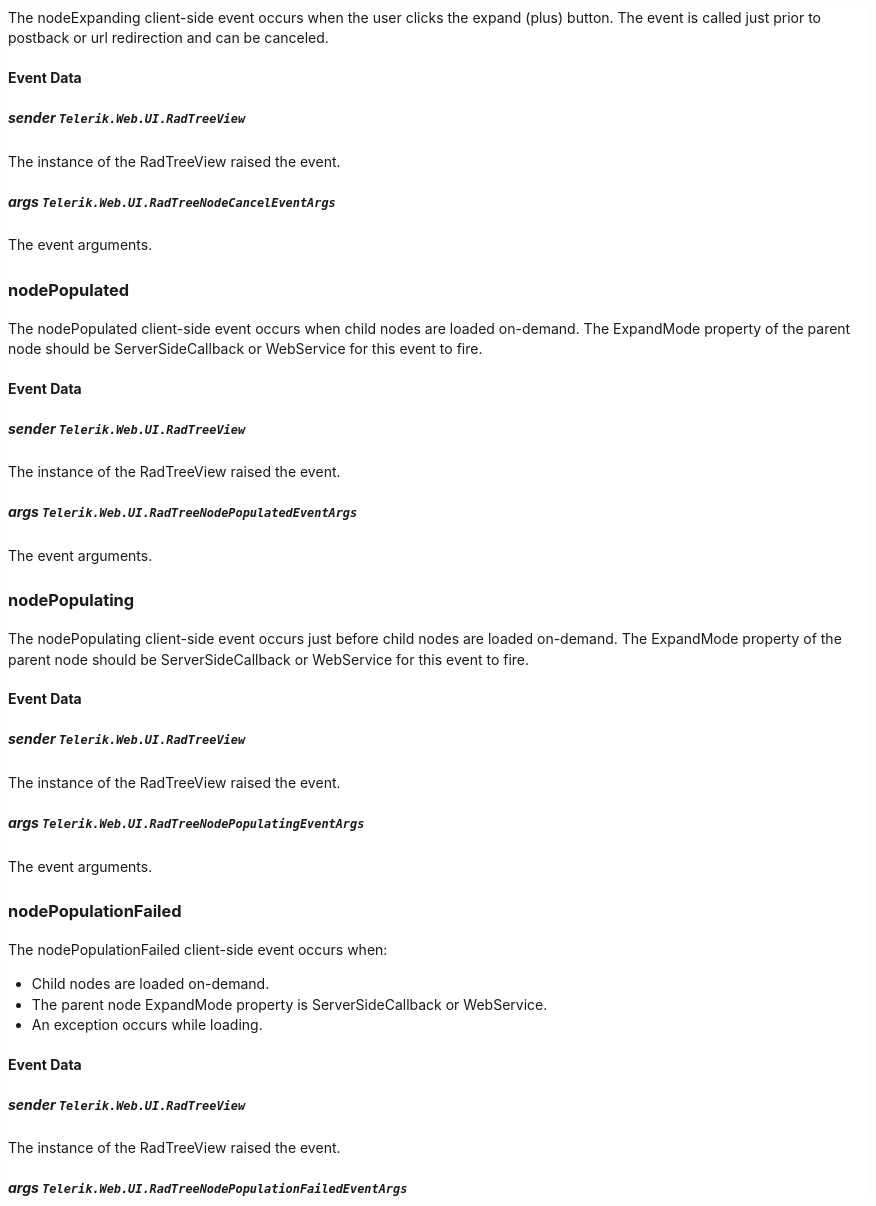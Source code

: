 The nodeExpanding client-side event occurs when the user clicks the expand (plus) button. The event is called just prior to postback or url redirection and can be canceled.

#### Event Data

#####  sender `Telerik.Web.UI.RadTreeView`

The instance of the RadTreeView raised the event.

##### args `Telerik.Web.UI.RadTreeNodeCancelEventArgs`

The event arguments.

### nodePopulated

The nodePopulated client-side event occurs when child nodes are loaded on-demand. The ExpandMode property of the parent node should be ServerSideCallback or WebService for this event to fire.

#### Event Data

#####  sender `Telerik.Web.UI.RadTreeView`

The instance of the RadTreeView raised the event.

##### args `Telerik.Web.UI.RadTreeNodePopulatedEventArgs`

The event arguments.

### nodePopulating

The nodePopulating client-side event occurs just before child nodes are loaded on-demand. The ExpandMode property of the parent node should be ServerSideCallback or WebService for this event to fire.

#### Event Data

#####  sender `Telerik.Web.UI.RadTreeView`

The instance of the RadTreeView raised the event.

##### args `Telerik.Web.UI.RadTreeNodePopulatingEventArgs`

The event arguments.

### nodePopulationFailed

The nodePopulationFailed client-side event occurs when:
- Child nodes are loaded on-demand.
- The parent node ExpandMode property is ServerSideCallback or WebService.
- An exception occurs while loading.

#### Event Data

#####  sender `Telerik.Web.UI.RadTreeView`

The instance of the RadTreeView raised the event.

##### args `Telerik.Web.UI.RadTreeNodePopulationFailedEventArgs`
